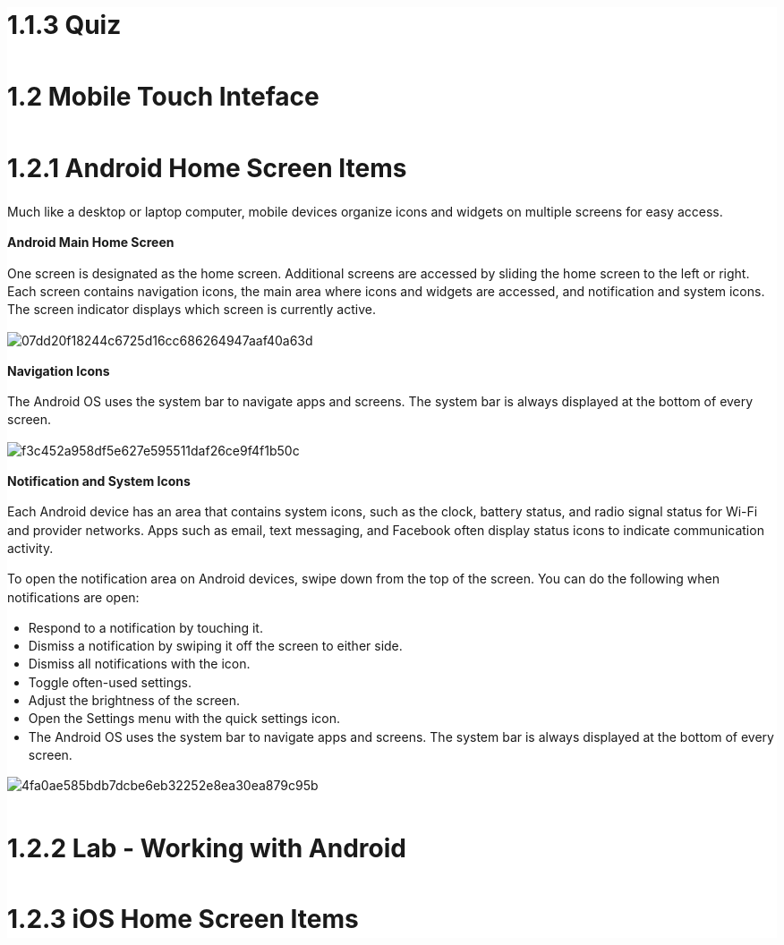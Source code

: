 # 1.1.3 Quiz

# 1.2 Mobile Touch Inteface
# 1.2.1 Android Home Screen Items

Much like a desktop or laptop computer, mobile devices organize icons and widgets on multiple screens for easy access.

**Android Main Home Screen**

One screen is designated as the home screen. Additional screens are accessed by sliding the home screen to the left or right. Each screen contains navigation icons, the main area where icons and widgets are accessed, and notification and system icons. The screen indicator displays which screen is currently active.

![07dd20f18244c6725d16cc686264947aaf40a63d](https://github.com/user-attachments/assets/b10040b7-5cb9-47e9-a81a-8ffa5d8149b4)

**Navigation Icons**

The Android OS uses the system bar to navigate apps and screens. The system bar is always displayed at the bottom of every screen.

![f3c452a958df5e627e595511daf26ce9f4f1b50c](https://github.com/user-attachments/assets/b5791846-dcd3-4ac8-a0ca-cbb7edc8a586)

**Notification and System Icons**

Each Android device has an area that contains system icons, such as the clock, battery status, and radio signal status for Wi-Fi and provider networks. Apps such as email, text messaging, and Facebook often display status icons to indicate communication activity.

To open the notification area on Android devices, swipe down from the top of the screen. You can do the following when notifications are open:

- Respond to a notification by touching it.
- Dismiss a notification by swiping it off the screen to either side.
- Dismiss all notifications with the icon.
- Toggle often-used settings.
- Adjust the brightness of the screen.
- Open the Settings menu with the quick settings icon.
- The Android OS uses the system bar to navigate apps and screens. The system bar is always displayed at the bottom of every screen.

![4fa0ae585bdb7dcbe6eb32252e8ea30ea879c95b](https://github.com/user-attachments/assets/5b3f59b8-b4ea-426c-a313-4def45fd2fcc)

# 1.2.2 Lab - Working with Android

# 1.2.3 iOS Home Screen Items
